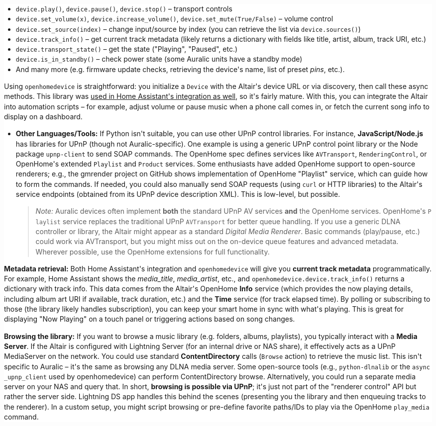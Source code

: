   - `device.play()`, `device.pause()`, `device.stop()` – transport controls  
  - `device.set_volume(x)`, `device.increase_volume()`, `device.set_mute(True/False)` – volume control  
  - `device.set_source(index)` – change input/source by index (you can retrieve the list via `device.sources()`)  
  - `device.track_info()` – get current track metadata (likely returns a dictionary with fields like title, artist, album, track URI, etc.)  
  - `device.transport_state()` – get the state ("Playing", "Paused", etc.)  
  - `device.is_in_standby()` – check power state (some Auralic units have a standby mode)  
  - And many more (e.g. firmware update checks, retrieving the device's name, list of preset *pins*, etc.).

  Using `openhomedevice` is straightforward: you initialize a `Device` with the Altair's device URL or via discovery, then call these async methods. This library was [used in Home Assistant's integration as well](https://www.home-assistant.io/integrations/openhome/), so it's fairly mature. With this, you can integrate the Altair into automation scripts – for example, adjust volume or pause music when a phone call comes in, or fetch the current song info to display on a dashboard.

- **Other Languages/Tools:** If Python isn't suitable, you can use other UPnP control libraries. For instance, **JavaScript/Node.js** has libraries for UPnP (though not Auralic-specific). One example is using a generic UPnP control point library or the Node package `upnp-client` to send SOAP commands. The OpenHome spec defines services like `AVTransport`, `RenderingControl`, or OpenHome's extended `Playlist` and `Product` services. Some enthusiasts have added OpenHome support to open-source renderers; e.g., the gmrender project on GitHub shows implementation of OpenHome "Playlist" service, which can guide how to form the commands. If needed, you could also manually send SOAP requests (using `curl` or HTTP libraries) to the Altair's service endpoints (obtained from its UPnP device description XML). This is low-level, but possible. 

  > *Note:* Auralic devices often implement **both** the standard UPnP AV services **and** the OpenHome services. OpenHome's `Playlist` service replaces the traditional UPnP `AVTransport` for better queue handling. If you use a generic DLNA controller or library, the Altair might appear as a standard *Digital Media Renderer*. Basic commands (play/pause, etc.) could work via AVTransport, but you might miss out on the on-device queue features and advanced metadata. Wherever possible, use the OpenHome extensions for full functionality.

**Metadata retrieval:** Both Home Assistant's integration and `openhomedevice` will give you **current track metadata** programmatically. For example, Home Assistant shows the *media_title*, *media_artist*, etc., and `openhomedevice.device.track_info()` returns a dictionary with track info. This data comes from the Altair's OpenHome **Info** service (which provides the now playing details, including album art URI if available, track duration, etc.) and the **Time** service (for track elapsed time). By polling or subscribing to those (the library likely handles subscription), you can keep your smart home in sync with what's playing. This is great for displaying "Now Playing" on a touch panel or triggering actions based on song changes.

**Browsing the library:** If you want to browse a music library (e.g. folders, albums, playlists), you typically interact with a **Media Server**. If the Altair is configured with Lightning Server (for an internal drive or NAS share), it effectively acts as a UPnP MediaServer on the network. You could use standard **ContentDirectory** calls (`Browse` action) to retrieve the music list. This isn't specific to Auralic – it's the same as browsing any DLNA media server. Some open-source tools (e.g., `python-dlnalib` or the `async_upnp_client` used by openhomedevice) can perform ContentDirectory browse. Alternatively, you could run a separate media server on your NAS and query that. In short, **browsing is possible via UPnP**; it's just not part of the "renderer control" API but rather the server side. Lightning DS app handles this behind the scenes (presenting you the library and then enqueuing tracks to the renderer). In a custom setup, you might script browsing or pre-define favorite paths/IDs to play via the OpenHome `play_media` command.
